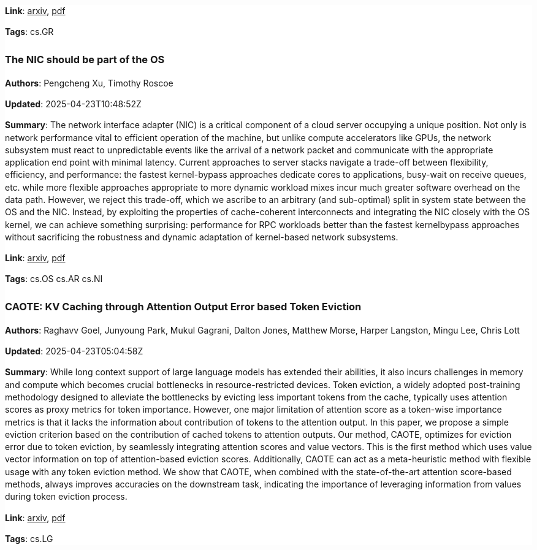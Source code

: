 **Link**: [arxiv](http://arxiv.org/abs/2504.15437v2),  [pdf](http://arxiv.org/pdf/2504.15437v2)

**Tags**: cs.GR 



### The NIC should be part of the OS
**Authors**: Pengcheng Xu, Timothy Roscoe

**Updated**: 2025-04-23T10:48:52Z

**Summary**: The network interface adapter (NIC) is a critical component of a cloud server occupying a unique position. Not only is network performance vital to efficient operation of the machine, but unlike compute accelerators like GPUs, the network subsystem must react to unpredictable events like the arrival of a network packet and communicate with the appropriate application end point with minimal latency.   Current approaches to server stacks navigate a trade-off between flexibility, efficiency, and performance: the fastest kernel-bypass approaches dedicate cores to applications, busy-wait on receive queues, etc. while more flexible approaches appropriate to more dynamic workload mixes incur much greater software overhead on the data path.   However, we reject this trade-off, which we ascribe to an arbitrary (and sub-optimal) split in system state between the OS and the NIC. Instead, by exploiting the properties of cache-coherent interconnects and integrating the NIC closely with the OS kernel, we can achieve something surprising: performance for RPC workloads better than the fastest kernelbypass approaches without sacrificing the robustness and dynamic adaptation of kernel-based network subsystems.

**Link**: [arxiv](http://arxiv.org/abs/2501.10138v2),  [pdf](http://arxiv.org/pdf/2501.10138v2)

**Tags**: cs.OS cs.AR cs.NI 



### CAOTE: KV Caching through Attention Output Error based Token Eviction
**Authors**: Raghavv Goel, Junyoung Park, Mukul Gagrani, Dalton Jones, Matthew Morse, Harper Langston, Mingu Lee, Chris Lott

**Updated**: 2025-04-23T05:04:58Z

**Summary**: While long context support of large language models has extended their abilities, it also incurs challenges in memory and compute which becomes crucial bottlenecks in resource-restricted devices. Token eviction, a widely adopted post-training methodology designed to alleviate the bottlenecks by evicting less important tokens from the cache, typically uses attention scores as proxy metrics for token importance. However, one major limitation of attention score as a token-wise importance metrics is that it lacks the information about contribution of tokens to the attention output. In this paper, we propose a simple eviction criterion based on the contribution of cached tokens to attention outputs. Our method, CAOTE, optimizes for eviction error due to token eviction, by seamlessly integrating attention scores and value vectors. This is the first method which uses value vector information on top of attention-based eviction scores. Additionally, CAOTE can act as a meta-heuristic method with flexible usage with any token eviction method. We show that CAOTE, when combined with the state-of-the-art attention score-based methods, always improves accuracies on the downstream task, indicating the importance of leveraging information from values during token eviction process.

**Link**: [arxiv](http://arxiv.org/abs/2504.14051v2),  [pdf](http://arxiv.org/pdf/2504.14051v2)

**Tags**: cs.LG 

